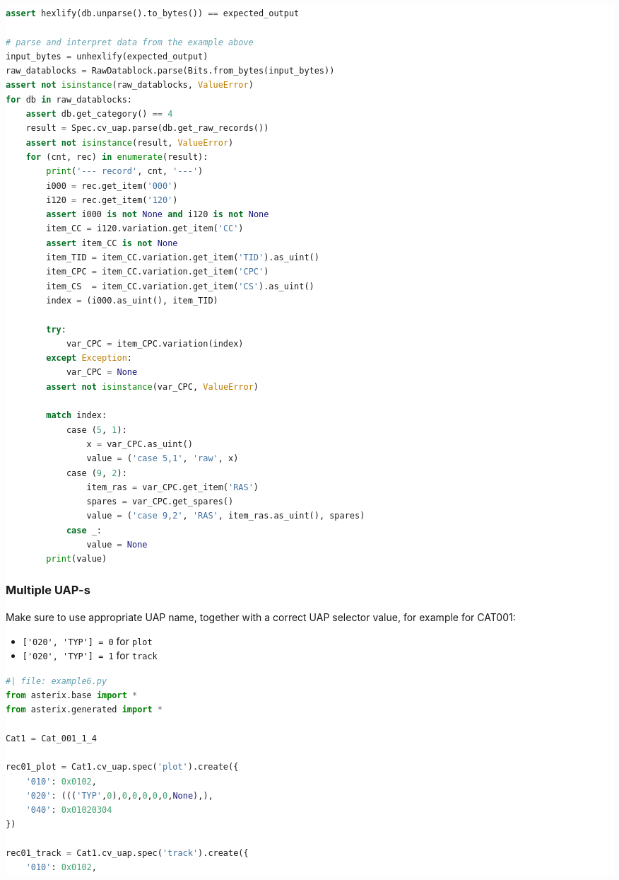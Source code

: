 ```python
assert hexlify(db.unparse().to_bytes()) == expected_output

# parse and interpret data from the example above
input_bytes = unhexlify(expected_output)
raw_datablocks = RawDatablock.parse(Bits.from_bytes(input_bytes))
assert not isinstance(raw_datablocks, ValueError)
for db in raw_datablocks:
    assert db.get_category() == 4
    result = Spec.cv_uap.parse(db.get_raw_records())
    assert not isinstance(result, ValueError)
    for (cnt, rec) in enumerate(result):
        print('--- record', cnt, '---')
        i000 = rec.get_item('000')
        i120 = rec.get_item('120')
        assert i000 is not None and i120 is not None
        item_CC = i120.variation.get_item('CC')
        assert item_CC is not None
        item_TID = item_CC.variation.get_item('TID').as_uint()
        item_CPC = item_CC.variation.get_item('CPC')
        item_CS  = item_CC.variation.get_item('CS').as_uint()
        index = (i000.as_uint(), item_TID)

        try:
            var_CPC = item_CPC.variation(index)
        except Exception:
            var_CPC = None
        assert not isinstance(var_CPC, ValueError)

        match index:
            case (5, 1):
                x = var_CPC.as_uint()
                value = ('case 5,1', 'raw', x)
            case (9, 2):
                item_ras = var_CPC.get_item('RAS')
                spares = var_CPC.get_spares()
                value = ('case 9,2', 'RAS', item_ras.as_uint(), spares)
            case _:
                value = None
        print(value)
```

### Multiple UAP-s

Make sure to use appropriate UAP name, together with a correct UAP selector
value, for example for CAT001:

- `['020', 'TYP'] = 0` for `plot`
- `['020', 'TYP'] = 1` for `track`

```python
#| file: example6.py
from asterix.base import *
from asterix.generated import *

Cat1 = Cat_001_1_4

rec01_plot = Cat1.cv_uap.spec('plot').create({
    '010': 0x0102,
    '020': ((('TYP',0),0,0,0,0,0,None),),
    '040': 0x01020304
})

rec01_track = Cat1.cv_uap.spec('track').create({
    '010': 0x0102,
```